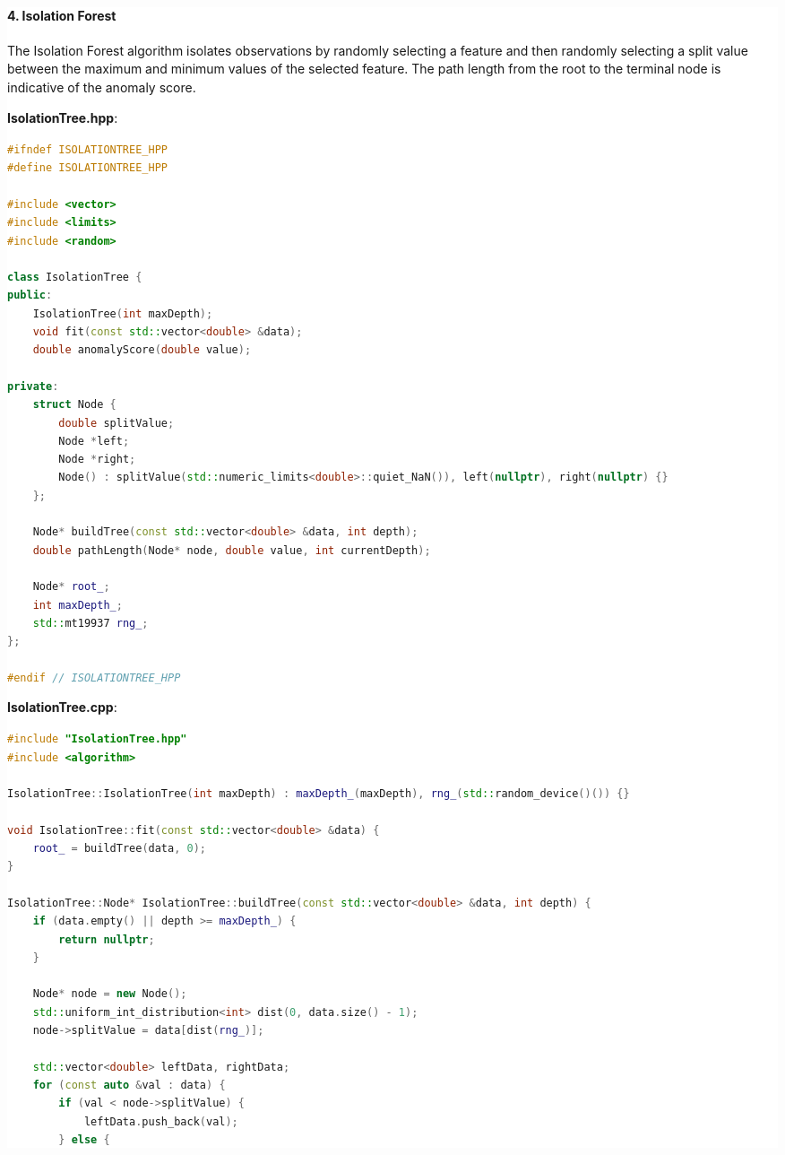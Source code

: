 #### 4. **Isolation Forest**
The Isolation Forest algorithm isolates observations by randomly selecting a feature and then randomly selecting a split value between the maximum and minimum values of the selected feature. The path length from the root to the terminal node is indicative of the anomaly score.

**IsolationTree.hpp**:
```cpp
#ifndef ISOLATIONTREE_HPP
#define ISOLATIONTREE_HPP

#include <vector>
#include <limits>
#include <random>

class IsolationTree {
public:
    IsolationTree(int maxDepth);
    void fit(const std::vector<double> &data);
    double anomalyScore(double value);

private:
    struct Node {
        double splitValue;
        Node *left;
        Node *right;
        Node() : splitValue(std::numeric_limits<double>::quiet_NaN()), left(nullptr), right(nullptr) {}
    };

    Node* buildTree(const std::vector<double> &data, int depth);
    double pathLength(Node* node, double value, int currentDepth);

    Node* root_;
    int maxDepth_;
    std::mt19937 rng_;
};

#endif // ISOLATIONTREE_HPP
```

**IsolationTree.cpp**:
```cpp
#include "IsolationTree.hpp"
#include <algorithm>

IsolationTree::IsolationTree(int maxDepth) : maxDepth_(maxDepth), rng_(std::random_device()()) {}

void IsolationTree::fit(const std::vector<double> &data) {
    root_ = buildTree(data, 0);
}

IsolationTree::Node* IsolationTree::buildTree(const std::vector<double> &data, int depth) {
    if (data.empty() || depth >= maxDepth_) {
        return nullptr;
    }
    
    Node* node = new Node();
    std::uniform_int_distribution<int> dist(0, data.size() - 1);
    node->splitValue = data[dist(rng_)];

    std::vector<double> leftData, rightData;
    for (const auto &val : data) {
        if (val < node->splitValue) {
            leftData.push_back(val);
        } else {
```